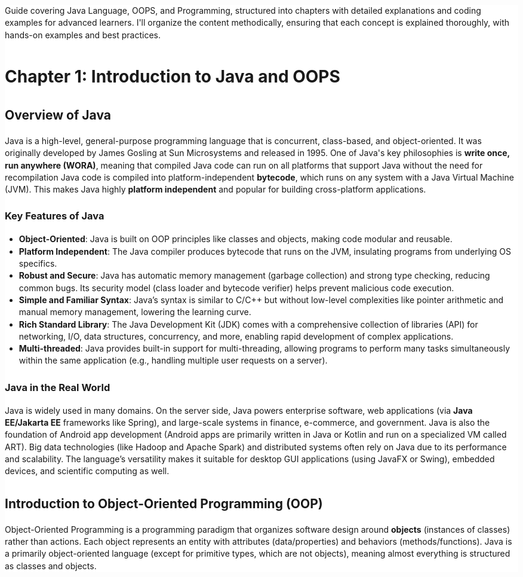 Guide covering Java Language, OOPS, and Programming, structured into chapters with detailed explanations and coding examples for advanced learners. I'll organize the content methodically, ensuring that each concept is explained thoroughly, with hands-on examples and best practices.

# Chapter 1: Introduction to Java and OOPS

## Overview of Java

Java is a high-level, general-purpose programming language that is concurrent, class-based, and object-oriented. It was originally developed by James Gosling at Sun Microsystems and released in 1995. One of Java's key philosophies is **write once, run anywhere (WORA)**, meaning that compiled Java code can run on all platforms that support Java without the need for recompilation Java code is compiled into platform-independent **bytecode**, which runs on any system with a Java Virtual Machine (JVM). This makes Java highly **platform independent** and popular for building cross-platform applications.

### Key Features of Java

- **Object-Oriented**: Java is built on OOP principles like classes and objects, making code modular and reusable.
- **Platform Independent**: The Java compiler produces bytecode that runs on the JVM, insulating programs from underlying OS specifics.
- **Robust and Secure**: Java has automatic memory management (garbage collection) and strong type checking, reducing common bugs. Its security model (class loader and bytecode verifier) helps prevent malicious code execution.
- **Simple and Familiar Syntax**: Java’s syntax is similar to C/C++ but without low-level complexities like pointer arithmetic and manual memory management, lowering the learning curve.
- **Rich Standard Library**: The Java Development Kit (JDK) comes with a comprehensive collection of libraries (API) for networking, I/O, data structures, concurrency, and more, enabling rapid development of complex applications.
- **Multi-threaded**: Java provides built-in support for multi-threading, allowing programs to perform many tasks simultaneously within the same application (e.g., handling multiple user requests on a server).

### Java in the Real World

Java is widely used in many domains. On the server side, Java powers enterprise software, web applications (via **Java EE/Jakarta EE** frameworks like Spring), and large-scale systems in finance, e-commerce, and government. Java is also the foundation of Android app development (Android apps are primarily written in Java or Kotlin and run on a specialized VM called ART). Big data technologies (like Hadoop and Apache Spark) and distributed systems often rely on Java due to its performance and scalability. The language’s versatility makes it suitable for desktop GUI applications (using JavaFX or Swing), embedded devices, and scientific computing as well.

## Introduction to Object-Oriented Programming (OOP)

Object-Oriented Programming is a programming paradigm that organizes software design around **objects** (instances of classes) rather than actions. Each object represents an entity with attributes (data/properties) and behaviors (methods/functions). Java is a primarily object-oriented language (except for primitive types, which are not objects), meaning almost everything is structured as classes and objects. 
